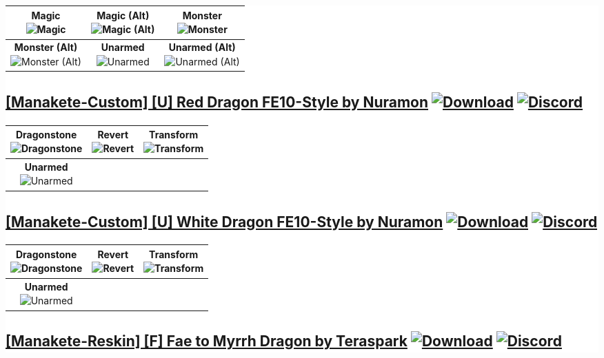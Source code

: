 | <b>Magic</b><br/><img alt="Magic" src="https://raw.githubusercontent.com/Klokinator/FE-Repo/main/Battle%20Animations/Monsters%20-%20Dragons%20and%20Special/%5BManakete-Custom%5D%20%5BU%5D%20Faoladh%20by%20Sirknite31/6.%20Magic/Magic.gif"/> | <b>Magic (Alt)</b><br/><img alt="Magic (Alt)" src="https://raw.githubusercontent.com/Klokinator/FE-Repo/main/Battle%20Animations/Monsters%20-%20Dragons%20and%20Special/%5BManakete-Custom%5D%20%5BU%5D%20Faoladh%20by%20Sirknite31/6.%20Magic%20(Alt)/Magic.gif"/> | <b>Monster</b><br/><img alt="Monster" src="https://raw.githubusercontent.com/Klokinator/FE-Repo/main/Battle%20Animations/Monsters%20-%20Dragons%20and%20Special/%5BManakete-Custom%5D%20%5BU%5D%20Faoladh%20by%20Sirknite31/8.%20Monster/Monster.gif"/> |
| :---: | :---: | :---: |
| <b>Monster (Alt)</b><br/><img alt="Monster (Alt)" src="https://raw.githubusercontent.com/Klokinator/FE-Repo/main/Battle%20Animations/Monsters%20-%20Dragons%20and%20Special/%5BManakete-Custom%5D%20%5BU%5D%20Faoladh%20by%20Sirknite31/8.%20Monster%20(Alt)/Monster.gif"/> | <b>Unarmed</b><br/><img alt="Unarmed" src="https://raw.githubusercontent.com/Klokinator/FE-Repo/main/Battle%20Animations/Monsters%20-%20Dragons%20and%20Special/%5BManakete-Custom%5D%20%5BU%5D%20Faoladh%20by%20Sirknite31/8.%20Unarmed/Unarmed.gif"/> | <b>Unarmed (Alt)</b><br/><img alt="Unarmed (Alt)" src="https://raw.githubusercontent.com/Klokinator/FE-Repo/main/Battle%20Animations/Monsters%20-%20Dragons%20and%20Special/%5BManakete-Custom%5D%20%5BU%5D%20Faoladh%20by%20Sirknite31/8.%20Unarmed%20(Alt)/Unarmed.gif"/> |




## [\[Manakete-Custom\] \[U\] Red Dragon FE10-Style by Nuramon](https://github.com/Klokinator/FE-Repo/tree/main/Battle%20Animations/Monsters%20-%20Dragons%20and%20Special/%5BManakete-Custom%5D%20%5BU%5D%20Red%20Dragon%20FE10-Style%20by%20Nuramon) [![Download](https://img.shields.io/badge/Download--red?style=social&logo=github)](https://minhaskamal.github.io/DownGit/#/home?url=https://github.com/Klokinator/FE-Repo/tree/main/Battle%20Animations/Monsters%20-%20Dragons%20and%20Special/%5BManakete-Custom%5D%20%5BU%5D%20Red%20Dragon%20FE10-Style%20by%20Nuramon) [![Discord](https://img.shields.io/badge/Discord--blue?style=social&logo=discord)](https://discord.gg/C7VNGnyTPA)

| <b>Dragonstone</b><br/><img alt="Dragonstone" src="https://raw.githubusercontent.com/Klokinator/FE-Repo/main/Battle%20Animations/Monsters%20-%20Dragons%20and%20Special/%5BManakete-Custom%5D%20%5BU%5D%20Red%20Dragon%20FE10-Style%20by%20Nuramon/8.%20Dragonstone/Dragonstone.gif"/> | <b>Revert</b><br/><img alt="Revert" src="https://raw.githubusercontent.com/Klokinator/FE-Repo/main/Battle%20Animations/Monsters%20-%20Dragons%20and%20Special/%5BManakete-Custom%5D%20%5BU%5D%20Red%20Dragon%20FE10-Style%20by%20Nuramon/8.%20Revert/Revert.gif"/> | <b>Transform</b><br/><img alt="Transform" src="https://raw.githubusercontent.com/Klokinator/FE-Repo/main/Battle%20Animations/Monsters%20-%20Dragons%20and%20Special/%5BManakete-Custom%5D%20%5BU%5D%20Red%20Dragon%20FE10-Style%20by%20Nuramon/8.%20Transform/Transform.gif"/> |
| :---: | :---: | :---: |
| <b>Unarmed</b><br/><img alt="Unarmed" src="https://raw.githubusercontent.com/Klokinator/FE-Repo/main/Battle%20Animations/Monsters%20-%20Dragons%20and%20Special/%5BManakete-Custom%5D%20%5BU%5D%20Red%20Dragon%20FE10-Style%20by%20Nuramon/8.%20Unarmed/Unarmed.gif"/> |




## [\[Manakete-Custom\] \[U\] White Dragon FE10-Style by Nuramon](https://github.com/Klokinator/FE-Repo/tree/main/Battle%20Animations/Monsters%20-%20Dragons%20and%20Special/%5BManakete-Custom%5D%20%5BU%5D%20White%20Dragon%20FE10-Style%20by%20Nuramon) [![Download](https://img.shields.io/badge/Download--red?style=social&logo=github)](https://minhaskamal.github.io/DownGit/#/home?url=https://github.com/Klokinator/FE-Repo/tree/main/Battle%20Animations/Monsters%20-%20Dragons%20and%20Special/%5BManakete-Custom%5D%20%5BU%5D%20White%20Dragon%20FE10-Style%20by%20Nuramon) [![Discord](https://img.shields.io/badge/Discord--blue?style=social&logo=discord)](https://discord.gg/C7VNGnyTPA)

| <b>Dragonstone</b><br/><img alt="Dragonstone" src="https://raw.githubusercontent.com/Klokinator/FE-Repo/main/Battle%20Animations/Monsters%20-%20Dragons%20and%20Special/%5BManakete-Custom%5D%20%5BU%5D%20White%20Dragon%20FE10-Style%20by%20Nuramon/8.%20Dragonstone/Dragonstone.gif"/> | <b>Revert</b><br/><img alt="Revert" src="https://raw.githubusercontent.com/Klokinator/FE-Repo/main/Battle%20Animations/Monsters%20-%20Dragons%20and%20Special/%5BManakete-Custom%5D%20%5BU%5D%20White%20Dragon%20FE10-Style%20by%20Nuramon/8.%20Revert/Revert.gif"/> | <b>Transform</b><br/><img alt="Transform" src="https://raw.githubusercontent.com/Klokinator/FE-Repo/main/Battle%20Animations/Monsters%20-%20Dragons%20and%20Special/%5BManakete-Custom%5D%20%5BU%5D%20White%20Dragon%20FE10-Style%20by%20Nuramon/8.%20Transform/Transform.gif"/> |
| :---: | :---: | :---: |
| <b>Unarmed</b><br/><img alt="Unarmed" src="https://raw.githubusercontent.com/Klokinator/FE-Repo/main/Battle%20Animations/Monsters%20-%20Dragons%20and%20Special/%5BManakete-Custom%5D%20%5BU%5D%20White%20Dragon%20FE10-Style%20by%20Nuramon/8.%20Unarmed/Unarmed.gif"/> |




## [\[Manakete-Reskin\] \[F\] Fae to Myrrh Dragon by Teraspark](https://github.com/Klokinator/FE-Repo/tree/main/Battle%20Animations/Monsters%20-%20Dragons%20and%20Special/%5BManakete-Reskin%5D%20%5BF%5D%20Fae%20to%20Myrrh%20Dragon%20by%20Teraspark) [![Download](https://img.shields.io/badge/Download--red?style=social&logo=github)](https://minhaskamal.github.io/DownGit/#/home?url=https://github.com/Klokinator/FE-Repo/tree/main/Battle%20Animations/Monsters%20-%20Dragons%20and%20Special/%5BManakete-Reskin%5D%20%5BF%5D%20Fae%20to%20Myrrh%20Dragon%20by%20Teraspark) [![Discord](https://img.shields.io/badge/Discord--blue?style=social&logo=discord)](https://discord.gg/C7VNGnyTPA)
